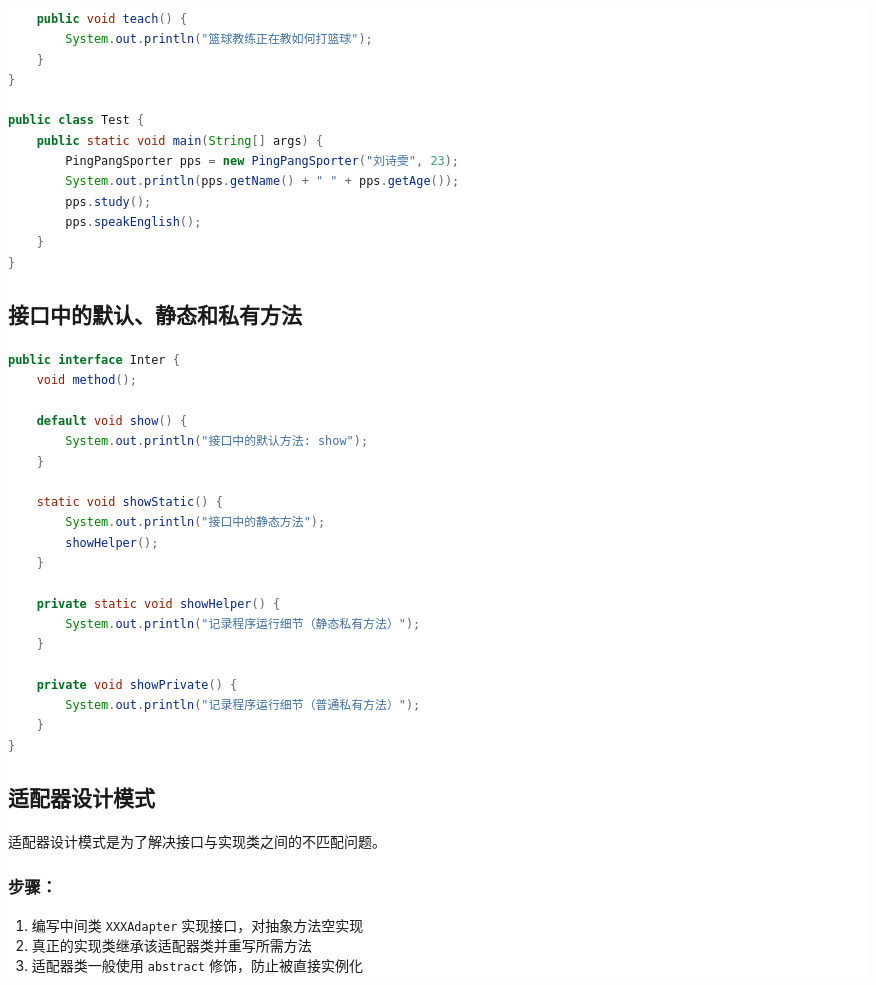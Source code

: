 ```java
    public void teach() {
        System.out.println("篮球教练正在教如何打篮球");
    }
}

public class Test {
    public static void main(String[] args) {
        PingPangSporter pps = new PingPangSporter("刘诗雯", 23);
        System.out.println(pps.getName() + " " + pps.getAge());
        pps.study();
        pps.speakEnglish();
    }
}
```

## 接口中的默认、静态和私有方法

```java
public interface Inter {
    void method();

    default void show() {
        System.out.println("接口中的默认方法: show");
    }

    static void showStatic() {
        System.out.println("接口中的静态方法");
        showHelper();
    }

    private static void showHelper() {
        System.out.println("记录程序运行细节（静态私有方法）");
    }

    private void showPrivate() {
        System.out.println("记录程序运行细节（普通私有方法）");
    }
}
```

## 适配器设计模式

适配器设计模式是为了解决接口与实现类之间的不匹配问题。

### 步骤：

1. 编写中间类 `XXXAdapter` 实现接口，对抽象方法空实现
2. 真正的实现类继承该适配器类并重写所需方法
3. 适配器类一般使用 `abstract` 修饰，防止被直接实例化
